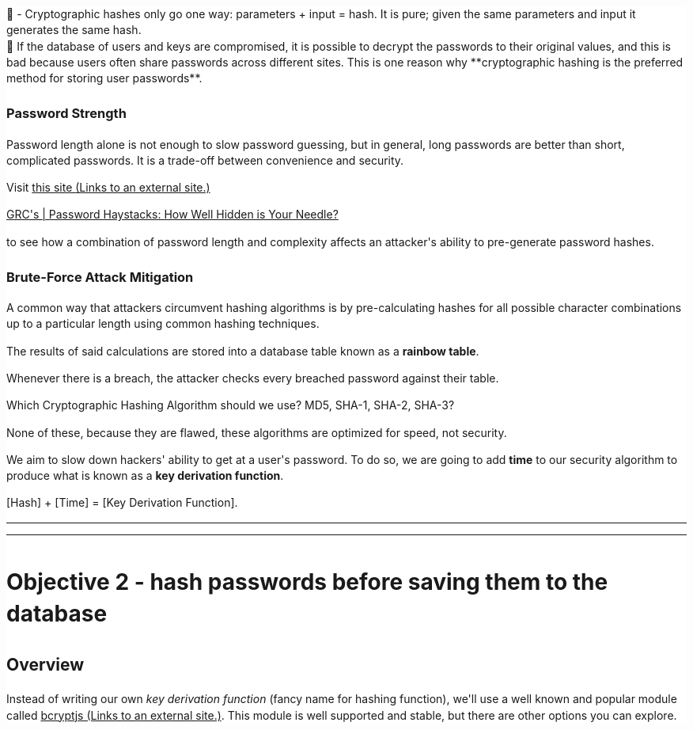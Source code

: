 </aside>

<aside>
📌 - Cryptographic hashes only go one way: parameters + input = hash. It is pure; given the same parameters and input it generates the same hash.

</aside>

<aside>
📌 If the database of users and keys are compromised, it is possible to decrypt the passwords to their original values, and this is bad because users often share passwords across different sites. This is one reason why **cryptographic hashing is the preferred method for storing user passwords**.

</aside>

### **Password Strength**

Password length alone is not enough to slow password guessing, but in general, long passwords are better than short, complicated passwords. It is a trade-off between convenience and security.

Visit [this site (Links to an external site.)](https://www.grc.com/haystack.htm) 

[GRC's | Password Haystacks: How Well Hidden is Your Needle?](https://www.grc.com/haystack.htm)

to see how a combination of password length and complexity affects an attacker's ability to pre-generate password hashes.

### **Brute-Force Attack Mitigation**

A common way that attackers circumvent hashing algorithms is by pre-calculating hashes for all possible character combinations up to a particular length using common hashing techniques. 

The results of said calculations are stored into a database table known as a **rainbow table**. 

Whenever there is a breach, the attacker checks every breached password against their table.

Which Cryptographic Hashing Algorithm should we use? MD5, SHA-1, SHA-2, SHA-3? 

None of these, because they are flawed, these algorithms are optimized for speed, not security.

We aim to slow down hackers' ability to get at a user's password. To do so, we are going to add **time** to our security algorithm to produce what is known as a **key derivation function**.

[Hash] + [Time] = [Key Derivation Function].

---

---

# Objective 2 - hash passwords before saving them to the database

## **Overview**

Instead of writing our own *key derivation function* (fancy name for hashing function), we'll use a well known and popular module called [bcryptjs (Links to an external site.)](https://www.npmjs.com/package/bcryptjs). This module is well supported and stable, but there are other options you can explore.
